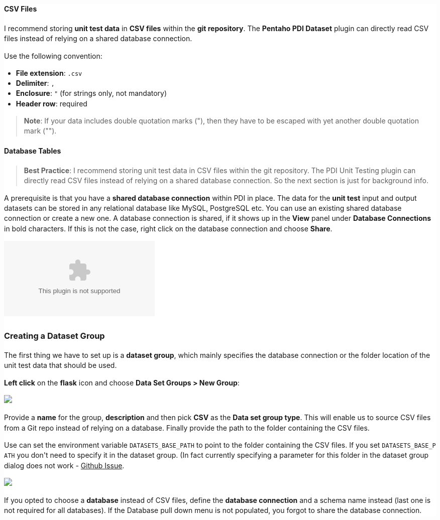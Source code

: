 #### CSV Files

I recommend storing **unit test data** in **CSV files** within the **git repository**. The **Pentaho PDI Dataset** plugin can directly read CSV files instead of relying on a shared database connection.

Use the following convention:

- **File extension**: `.csv`
- **Delimiter**: `,`
- **Enclosure**: `"` (for strings only, not mandatory)
- **Header row**: required

> **Note**: If your data includes double quotation marks ("), then they have to be escaped with yet another double quotation mark ("").

#### Database Tables

> **Best Practice**: I recommend storing unit test data in CSV files within the git repository. The PDI Unit Testing plugin can directly read CSV files instead of relying on a shared database connection. So the next section is just for background info.

A prerequisite is that you have a **shared database connection** within PDI in place. The data for the **unit test** input and output datasets can be stored in any relational database like MySQL, PostgreSQL etc.
You can use an existing shared database connection or create a new one. A database connection is shared, if it shows up in the **View** panel under **Database Connections** in bold characters. If this is not the case, right click on the database connection and choose **Share**.

![](/images/pdi-unit-testing/pdi-unit-testing-2.csv)

### Creating a Dataset Group

The first thing we have to set up is a **dataset group**, which mainly specifies the database connection or the folder location of the unit test data that should be used.

**Left click** on the **flask** icon and choose **Data Set Groups > New Group**:

![](/images/pdi-unit-testing/pdi-unit-testing-3.png)

Provide a **name** for the group, **description** and then pick **CSV** as the **Data set group type**. This will enable us to source CSV files from a Git repo instead of relying on a database. Finally provide the path to the folder containing the CSV files.

Use can set the environment variable `DATASETS_BASE_PATH` to point to the folder containing the CSV files. If you set `DATASETS_BASE_PATH` you don't need to specify it in the dataset group. (In fact currently specifying a parameter for this folder in the dataset group dialog does not work - [Github Issue](https://github.com/mattcasters/pentaho-pdi-dataset/issues/34).

![](/images/pdi-unit-testing/pdi-unit-testing-4.png)

If you opted to choose a **database** instead of CSV files, define the **database connection** and a schema name instead (last one is not required for all databases). If the Database pull down menu is not populated, you forgot to share the database connection.
